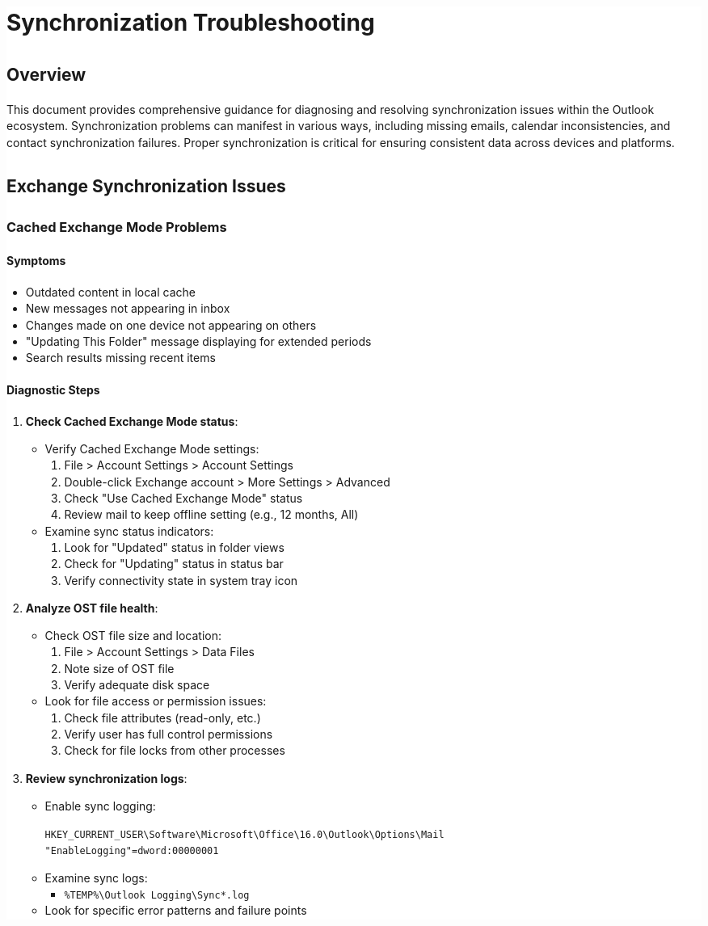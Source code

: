 # Synchronization Troubleshooting

## Overview

This document provides comprehensive guidance for diagnosing and resolving synchronization issues within the Outlook ecosystem. Synchronization problems can manifest in various ways, including missing emails, calendar inconsistencies, and contact synchronization failures. Proper synchronization is critical for ensuring consistent data across devices and platforms.

## Exchange Synchronization Issues

### Cached Exchange Mode Problems

#### Symptoms
- Outdated content in local cache
- New messages not appearing in inbox
- Changes made on one device not appearing on others
- "Updating This Folder" message displaying for extended periods
- Search results missing recent items

#### Diagnostic Steps

1. **Check Cached Exchange Mode status**:
   - Verify Cached Exchange Mode settings:
     1. File > Account Settings > Account Settings
     2. Double-click Exchange account > More Settings > Advanced
     3. Check "Use Cached Exchange Mode" status
     4. Review mail to keep offline setting (e.g., 12 months, All)
   - Examine sync status indicators:
     1. Look for "Updated" status in folder views
     2. Check for "Updating" status in status bar
     3. Verify connectivity state in system tray icon

2. **Analyze OST file health**:
   - Check OST file size and location:
     1. File > Account Settings > Data Files
     2. Note size of OST file
     3. Verify adequate disk space
   - Look for file access or permission issues:
     1. Check file attributes (read-only, etc.)
     2. Verify user has full control permissions
     3. Check for file locks from other processes

3. **Review synchronization logs**:
   - Enable sync logging:
     ```
     HKEY_CURRENT_USER\Software\Microsoft\Office\16.0\Outlook\Options\Mail
     "EnableLogging"=dword:00000001
     ```
   - Examine sync logs:
     - `%TEMP%\Outlook Logging\Sync*.log`
   - Look for specific error patterns and failure points
